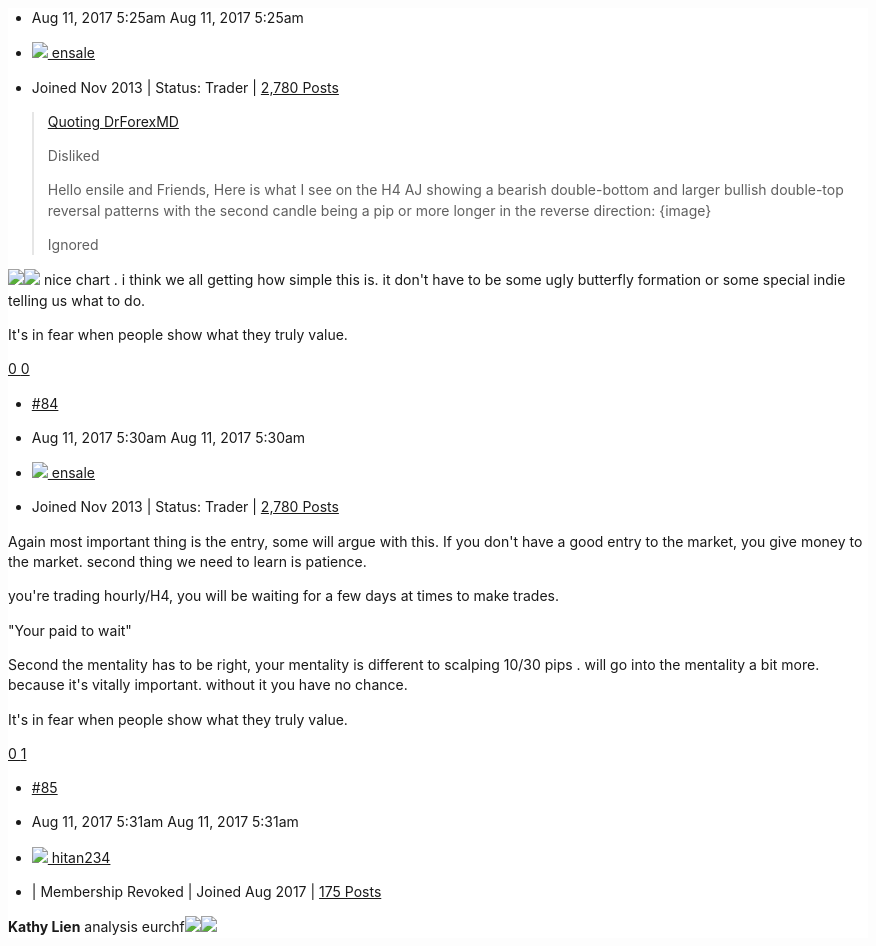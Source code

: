   * Aug 11, 2017 5:25am  Aug 11, 2017 5:25am 

  * [![](https://assets.faireconomy.media/nfs/customavatars/thumbs/medium/avatar355732_1.gif) ensale](ensale)

  * Joined Nov 2013 | Status: Trader | [2,780 Posts](/search?do=process&provider=Member&searchuser=355732)

> [Quoting DrForexMD](/thread/post/10178142#post10178142 "View Quoted Post")
> 
> Disliked
> 
> Hello ensile and Friends, Here is what I see on the H4 AJ showing a bearish double-bottom and larger bullish double-top reversal patterns with the second candle being a pip or more longer in the reverse direction: {image}
> 
> Ignored

![](https://resources.faireconomy.media/images/emojis/64/1f4aa.png?v=15.1)![](https://resources.faireconomy.media/images/emojis/64/1f44d.png?v=15.1) nice chart . i think we all getting how simple this is. it don't have to be some ugly butterfly formation or some special indie telling us what to do. 

It's in fear when people show what they truly value.

[0 ](javascript:void\(0\);) [0 ](javascript:void\(0\);)

  * [#84](/thread/post/10178188#post10178188 "Post Permalink")

  * Aug 11, 2017 5:30am  Aug 11, 2017 5:30am 

  * [![](https://assets.faireconomy.media/nfs/customavatars/thumbs/medium/avatar355732_1.gif) ensale](ensale)

  * Joined Nov 2013 | Status: Trader | [2,780 Posts](/search?do=process&provider=Member&searchuser=355732)

Again most important thing is the entry, some will argue with this. If you don't have a good entry to the market, you give money to the market. second thing we need to learn is patience.  
  
you're trading hourly/H4, you will be waiting for a few days at times to make trades.  
  
"Your paid to wait"  
  
Second the mentality has to be right, your mentality is different to scalping 10/30 pips . will go into the mentality a bit more. because it's vitally important. without it you have no chance. 

It's in fear when people show what they truly value.

[0 ](javascript:void\(0\);) [1 ](javascript:void\(0\);)

  * [#85](/thread/post/10178193#post10178193 "Post Permalink")

  * Aug 11, 2017 5:31am  Aug 11, 2017 5:31am 

  * [![](https://assets.faireconomy.media/nfs/customavatars/thumbs/medium/avatar601217_3.gif) hitan234](hitan234)

  * | Membership Revoked  | Joined Aug 2017 | [175 Posts](/search?do=process&provider=Member&searchuser=601217)

**Kathy Lien** analysis eurchf![](https://resources.faireconomy.media/images/emojis/64/1f4aa.png?v=15.1)![](https://resources.faireconomy.media/images/emojis/64/1f4aa.png?v=15.1)
